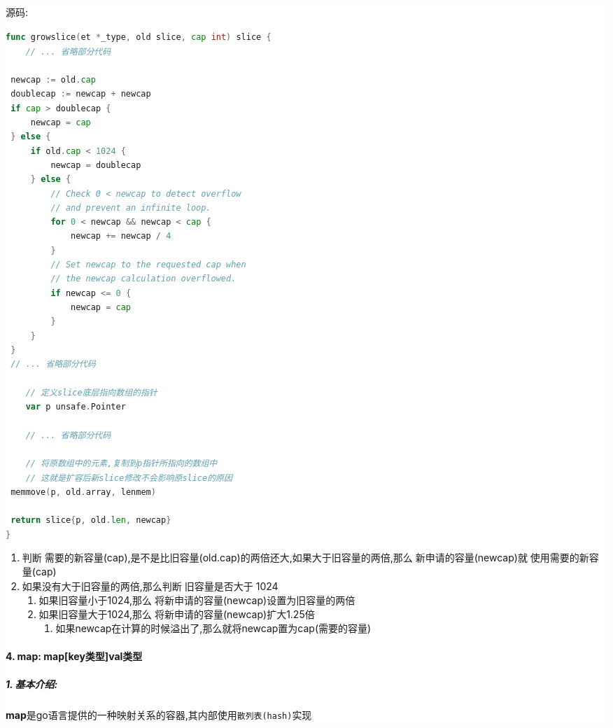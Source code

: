   源码:

   ```go
   func growslice(et *_type, old slice, cap int) slice {
       // ... 省略部分代码
   
   	newcap := old.cap
   	doublecap := newcap + newcap
   	if cap > doublecap {
   		newcap = cap
   	} else {
   		if old.cap < 1024 {
   			newcap = doublecap
   		} else {
   			// Check 0 < newcap to detect overflow
   			// and prevent an infinite loop.
   			for 0 < newcap && newcap < cap {
   				newcap += newcap / 4
   			}
   			// Set newcap to the requested cap when
   			// the newcap calculation overflowed.
   			if newcap <= 0 {
   				newcap = cap
   			}
   		}
   	}
   	// ... 省略部分代码
   	
       // 定义slice底层指向数组的指针
       var p unsafe.Pointer
   	
       // ... 省略部分代码
       
       // 将原数组中的元素,复制到p指针所指向的数组中
       // 这就是扩容后新slice修改不会影响原slice的原因
   	memmove(p, old.array, lenmem)
   
   	return slice{p, old.len, newcap}
   }
   ```

   1. 判断 需要的新容量(cap),是不是比旧容量(old.cap)的两倍还大,如果大于旧容量的两倍,那么 新申请的容量(newcap)就 使用需要的新容量(cap)
   2. 如果没有大于旧容量的两倍,那么判断 旧容量是否大于 1024
      1. 如果旧容量小于1024,那么 将新申请的容量(newcap)设置为旧容量的两倍
      2. 如果旧容量大于1024,那么 将新申请的容量(newcap)扩大1.25倍
         1. 如果newcap在计算的时候溢出了,那么就将newcap置为cap(需要的容量)

#### 4. map: map[key类型]val类型

##### 1. 基本介绍:

**map**是go语言提供的一种映射关系的容器,其内部使用`散列表(hash)`实现
